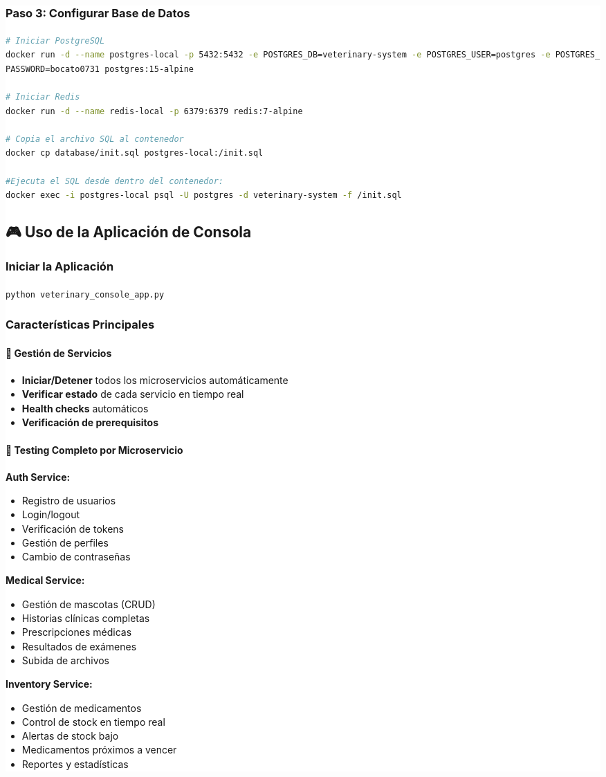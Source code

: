 ### Paso 3: Configurar Base de Datos

```bash
# Iniciar PostgreSQL
docker run -d --name postgres-local -p 5432:5432 -e POSTGRES_DB=veterinary-system -e POSTGRES_USER=postgres -e POSTGRES_PASSWORD=bocato0731 postgres:15-alpine

# Iniciar Redis
docker run -d --name redis-local -p 6379:6379 redis:7-alpine

# Copia el archivo SQL al contenedor
docker cp database/init.sql postgres-local:/init.sql

#Ejecuta el SQL desde dentro del contenedor:
docker exec -i postgres-local psql -U postgres -d veterinary-system -f /init.sql

```


## 🎮 Uso de la Aplicación de Consola

### Iniciar la Aplicación

```bash
python veterinary_console_app.py
```

### Características Principales

#### 🔧 Gestión de Servicios
- **Iniciar/Detener** todos los microservicios automáticamente
- **Verificar estado** de cada servicio en tiempo real
- **Health checks** automáticos
- **Verificación de prerequisitos**

#### 🧪 Testing Completo por Microservicio

**Auth Service:**
- Registro de usuarios
- Login/logout
- Verificación de tokens
- Gestión de perfiles
- Cambio de contraseñas

**Medical Service:**
- Gestión de mascotas (CRUD)
- Historias clínicas completas
- Prescripciones médicas
- Resultados de exámenes
- Subida de archivos

**Inventory Service:**
- Gestión de medicamentos
- Control de stock en tiempo real
- Alertas de stock bajo
- Medicamentos próximos a vencer
- Reportes y estadísticas

